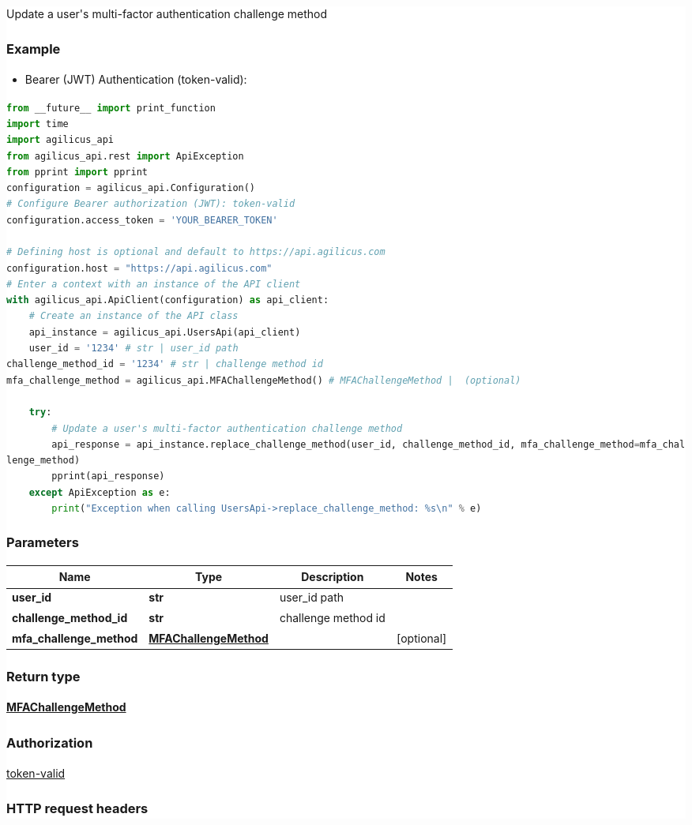 Update a user's multi-factor authentication challenge method

### Example

* Bearer (JWT) Authentication (token-valid):
```python
from __future__ import print_function
import time
import agilicus_api
from agilicus_api.rest import ApiException
from pprint import pprint
configuration = agilicus_api.Configuration()
# Configure Bearer authorization (JWT): token-valid
configuration.access_token = 'YOUR_BEARER_TOKEN'

# Defining host is optional and default to https://api.agilicus.com
configuration.host = "https://api.agilicus.com"
# Enter a context with an instance of the API client
with agilicus_api.ApiClient(configuration) as api_client:
    # Create an instance of the API class
    api_instance = agilicus_api.UsersApi(api_client)
    user_id = '1234' # str | user_id path
challenge_method_id = '1234' # str | challenge method id
mfa_challenge_method = agilicus_api.MFAChallengeMethod() # MFAChallengeMethod |  (optional)

    try:
        # Update a user's multi-factor authentication challenge method
        api_response = api_instance.replace_challenge_method(user_id, challenge_method_id, mfa_challenge_method=mfa_challenge_method)
        pprint(api_response)
    except ApiException as e:
        print("Exception when calling UsersApi->replace_challenge_method: %s\n" % e)
```

### Parameters

Name | Type | Description  | Notes
------------- | ------------- | ------------- | -------------
 **user_id** | **str**| user_id path | 
 **challenge_method_id** | **str**| challenge method id | 
 **mfa_challenge_method** | [**MFAChallengeMethod**](MFAChallengeMethod.md)|  | [optional] 

### Return type

[**MFAChallengeMethod**](MFAChallengeMethod.md)

### Authorization

[token-valid](../README.md#token-valid)

### HTTP request headers
